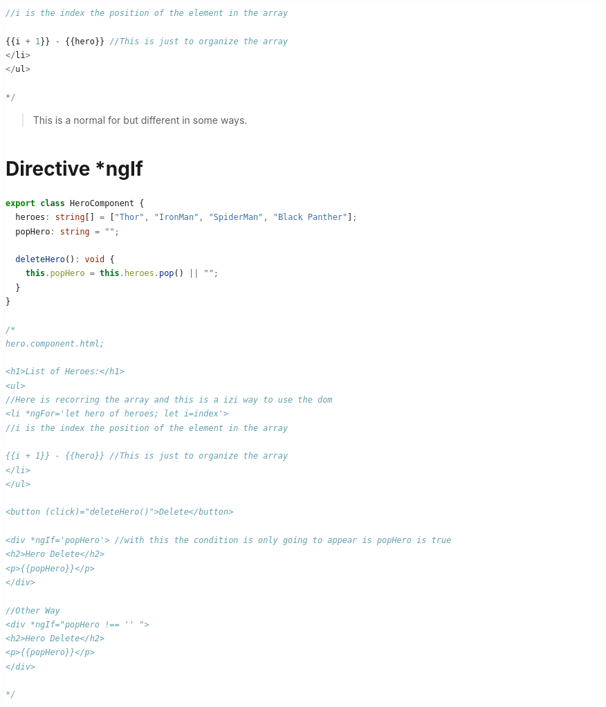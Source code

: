 ```typescript
//i is the index the position of the element in the array

{{i + 1}} - {{hero}} //This is just to organize the array
</li>
</ul>

*/
```

> This is a normal for but different in some ways.

# Directive \*ngIf

```typescript
export class HeroComponent {
  heroes: string[] = ["Thor", "IronMan", "SpiderMan", "Black Panther"];
  popHero: string = "";

  deleteHero(): void {
    this.popHero = this.heroes.pop() || "";
  }
}

/*
hero.component.html;

<h1>List of Heroes:</h1>
<ul>
//Here is recorring the array and this is a izi way to use the dom
<li *ngFor='let hero of heroes; let i=index'>
//i is the index the position of the element in the array

{{i + 1}} - {{hero}} //This is just to organize the array
</li>
</ul>

<button (click)="deleteHero()">Delete</button>

<div *ngIf='popHero'> //with this the condition is only going to appear is popHero is true
<h2>Hero Delete</h2>
<p>{{popHero}}</p>
</div>

//Other Way 
<div *ngIf="popHero !== '' ">
<h2>Hero Delete</h2>
<p>{{popHero}}</p>
</div>

*/
```
